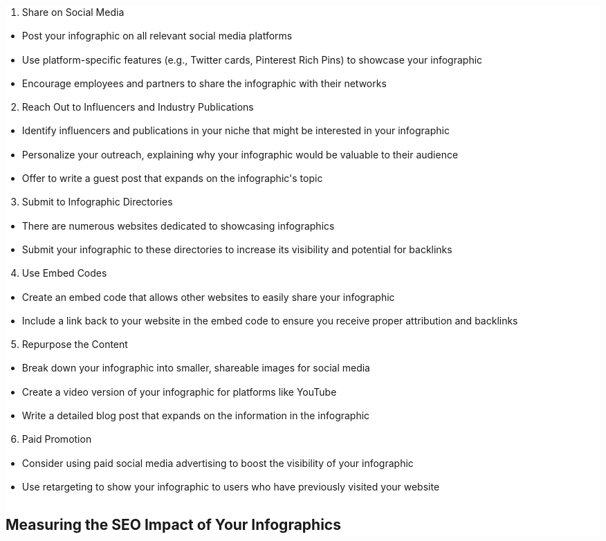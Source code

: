 1. Share on Social Media


* Post your infographic on all relevant social media platforms

* Use platform-specific features (e.g., Twitter cards, Pinterest Rich Pins) to showcase your infographic

* Encourage employees and partners to share the infographic with their networks




2. Reach Out to Influencers and Industry Publications


* Identify influencers and publications in your niche that might be interested in your infographic

* Personalize your outreach, explaining why your infographic would be valuable to their audience

* Offer to write a guest post that expands on the infographic's topic




3. Submit to Infographic Directories


* There are numerous websites dedicated to showcasing infographics

* Submit your infographic to these directories to increase its visibility and potential for backlinks




4. Use Embed Codes


* Create an embed code that allows other websites to easily share your infographic

* Include a link back to your website in the embed code to ensure you receive proper attribution and backlinks




5. Repurpose the Content


* Break down your infographic into smaller, shareable images for social media

* Create a video version of your infographic for platforms like YouTube

* Write a detailed blog post that expands on the information in the infographic




6. Paid Promotion


* Consider using paid social media advertising to boost the visibility of your infographic

* Use retargeting to show your infographic to users who have previously visited your website




## Measuring the SEO Impact of Your Infographics

